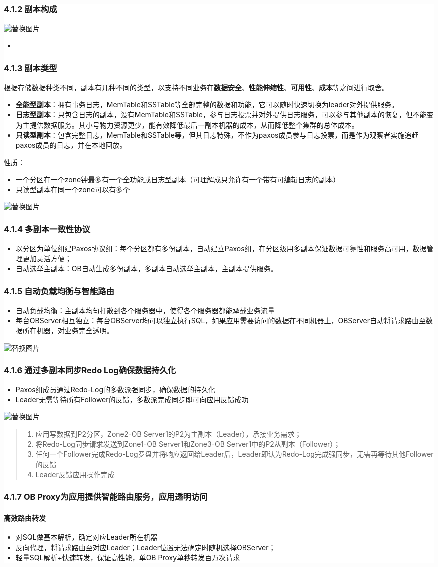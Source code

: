 ### 4.1.2 副本构成

![替换图片](https://raw.gitmirror.com/ZhengqiaoWang/blog_resources_1/main/202209121537414.png)

-

### 4.1.3 副本类型

根据存储数据种类不同，副本有几种不同的类型，以支持不同业务在**数据安全**、**性能伸缩性**、**可用性**、**成本**等之间进行取舍。

- **全能型副本**：拥有事务日志，MemTable和SSTable等全部完整的数据和功能，它可以随时快速切换为leader对外提供服务。
- **日志型副本**：只包含日志的副本，没有MemTable和SSTable，参与日志投票并对外提供日志服务，可以参与其他副本的恢复，但不能变为主提供数据服务。其小号物力资源更少，能有效降低最后一副本机器的成本，从而降低整个集群的总体成本。
- **只读型副本**：包含完整日志，MemTable和SSTable等，但其日志特殊，不作为paxos成员参与日志投票，而是作为观察者实施追赶paxos成员的日志，并在本地回放。

性质：

- 一个分区在一个zone钟最多有一个全功能或日志型副本（可理解成只允许有一个带有可编辑日志的副本）
- 只读型副本在同一个zone可以有多个

![替换图片](https://raw.gitmirror.com/ZhengqiaoWang/blog_resources_1/main/202209121537018.png)

### 4.1.4 多副本一致性协议

- 以分区为单位组建Paxos协议组：每个分区都有多份副本，自动建立Paxos组，在分区级用多副本保证数据可靠性和服务高可用，数据管理更加灵活方便；
- 自动选举主副本：OB自动生成多份副本，多副本自动选举主副本，主副本提供服务。

### 4.1.5 自动负载均衡与智能路由

- 自动负载均衡：主副本均匀打散到各个服务器中，使得各个服务器都能承载业务流量
- 每台OBServer相互独立：每台OBServer均可以独立执行SQL，如果应用需要访问的数据在不同机器上，OBServer自动将请求路由至数据所在机器，对业务完全透明。

![替换图片](https://raw.gitmirror.com/ZhengqiaoWang/blog_resources_1/main/202209121538677.png)

### 4.1.6 通过多副本同步Redo Log确保数据持久化

- Paxos组成员通过Redo-Log的多数派强同步，确保数据的持久化
- Leader无需等待所有Follower的反馈，多数派完成同步即可向应用反馈成功

![替换图片](https://raw.gitmirror.com/ZhengqiaoWang/blog_resources_1/main/202209121538364.png)

> 1. 应用写数据到P2分区，Zone2-OB Server1的P2为主副本（Leader），承接业务需求；
> 1. 将Redo-Log同步请求发送到Zone1-OB Server1和Zone3-OB Server1中的P2从副本（Follower）；
> 1. 任何一个Follower完成Redo-Log罗盘并将响应返回给Leader后，Leader即认为Redo-Log完成强同步，无需再等待其他Follower的反馈
> 1. Leader反馈应用操作完成

### 4.1.7 OB Proxy为应用提供智能路由服务，应用透明访问

#### 高效路由转发

- 对SQL做基本解析，确定对应Leader所在机器
- 反向代理，将请求路由至对应Leader；Leader位置无法确定时随机选择OBServer；
- 轻量SQL解析+快速转发，保证高性能，单OB Proxy单秒转发百万次请求
